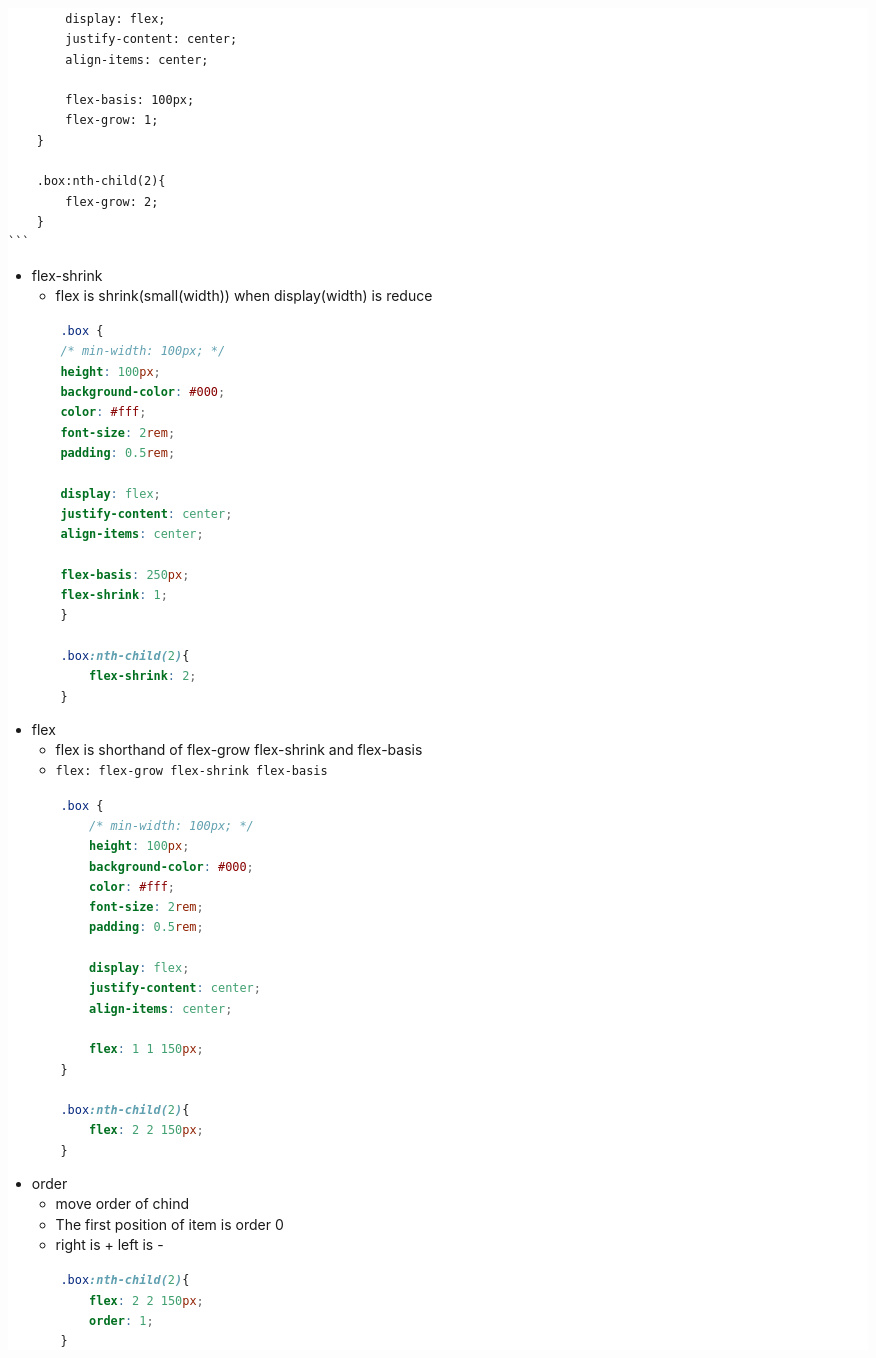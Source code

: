             display: flex;
            justify-content: center;
            align-items: center;

            flex-basis: 100px;
            flex-grow: 1;
        }

        .box:nth-child(2){
            flex-grow: 2;
        }
    ```
- flex-shrink
    - flex is shrink(small(width)) when display(width) is reduce
    ```css
        .box {
        /* min-width: 100px; */
        height: 100px;
        background-color: #000;
        color: #fff;
        font-size: 2rem;
        padding: 0.5rem;

        display: flex;
        justify-content: center;
        align-items: center;

        flex-basis: 250px;
        flex-shrink: 1;
        }

        .box:nth-child(2){
            flex-shrink: 2;
        }
    ```
- flex
    - flex is shorthand of flex-grow flex-shrink and flex-basis
    - `flex: flex-grow flex-shrink flex-basis`
    ```css
        .box {
            /* min-width: 100px; */
            height: 100px;
            background-color: #000;
            color: #fff;
            font-size: 2rem;
            padding: 0.5rem;

            display: flex;
            justify-content: center;
            align-items: center;

            flex: 1 1 150px;
        }

        .box:nth-child(2){
            flex: 2 2 150px;
        }
    ```
- order
    - move order of chind
    - The first position of item is order 0
    - right is + left is -
    ```css
        .box:nth-child(2){
            flex: 2 2 150px;
            order: 1;
        }